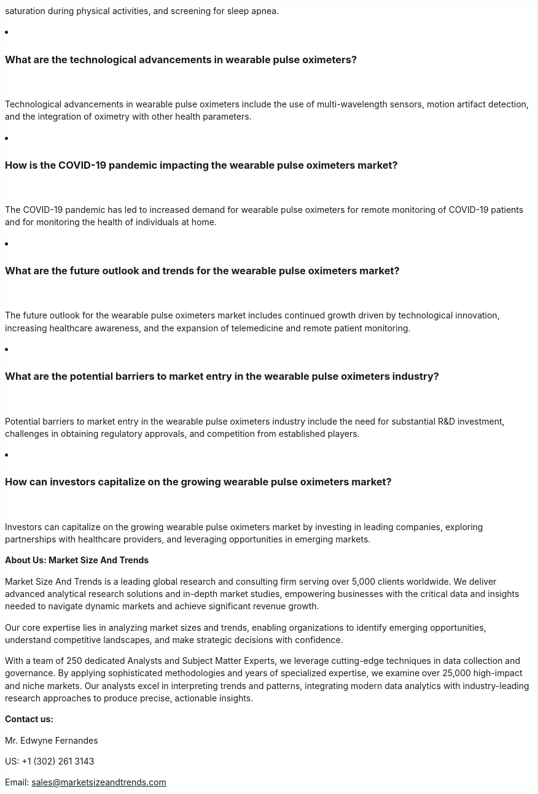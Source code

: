 saturation during physical activities, and screening for sleep apnea.</p> </li> <li> <h3>What are the technological advancements in wearable pulse oximeters?</h3> <p>&nbsp;</p><p>Technological advancements in wearable pulse oximeters include the use of multi-wavelength sensors, motion artifact detection, and the integration of oximetry with other health parameters.</p> </li> <li> <h3>How is the COVID-19 pandemic impacting the wearable pulse oximeters market?</h3> <p>&nbsp;</p><p>The COVID-19 pandemic has led to increased demand for wearable pulse oximeters for remote monitoring of COVID-19 patients and for monitoring the health of individuals at home.</p> </li> <li> <h3>What are the future outlook and trends for the wearable pulse oximeters market?</h3> <p>&nbsp;</p><p>The future outlook for the wearable pulse oximeters market includes continued growth driven by technological innovation, increasing healthcare awareness, and the expansion of telemedicine and remote patient monitoring.</p> </li> <li> <h3>What are the potential barriers to market entry in the wearable pulse oximeters industry?</h3> <p>&nbsp;</p><p>Potential barriers to market entry in the wearable pulse oximeters industry include the need for substantial R&D investment, challenges in obtaining regulatory approvals, and competition from established players.</p> </li> <li> <h3>How can investors capitalize on the growing wearable pulse oximeters market?</h3> <p>&nbsp;</p><p>Investors can capitalize on the growing wearable pulse oximeters market by investing in leading companies, exploring partnerships with healthcare providers, and leveraging opportunities in emerging markets.</p> </li></ol></p><p><strong>About Us:&nbsp;Market Size And Trends</strong></p><p>Market Size And Trends&nbsp;is a leading global research and consulting firm serving over 5,000 clients worldwide. We deliver advanced analytical research solutions and in-depth market studies, empowering businesses with the critical data and insights needed to navigate dynamic markets and achieve significant revenue growth.</p><p>Our core expertise lies in analyzing market sizes and trends, enabling organizations to identify emerging opportunities, understand competitive landscapes, and make strategic decisions with confidence.</p><p>With a team of 250 dedicated Analysts and Subject Matter Experts, we leverage cutting-edge techniques in data collection and governance. By applying sophisticated methodologies and years of specialized expertise, we examine over 25,000 high-impact and niche markets. Our analysts excel in interpreting trends and patterns, integrating modern data analytics with industry-leading research approaches to produce precise, actionable insights.</p><p><strong>Contact us:</strong></p><p>Mr. Edwyne Fernandes</p><p>US: +1 (302) 261 3143</p><p>Email: <a href="mailto:sales@marketsizeandtrends.com">sales@marketsizeandtrends.com</a>&nbsp;</p>
